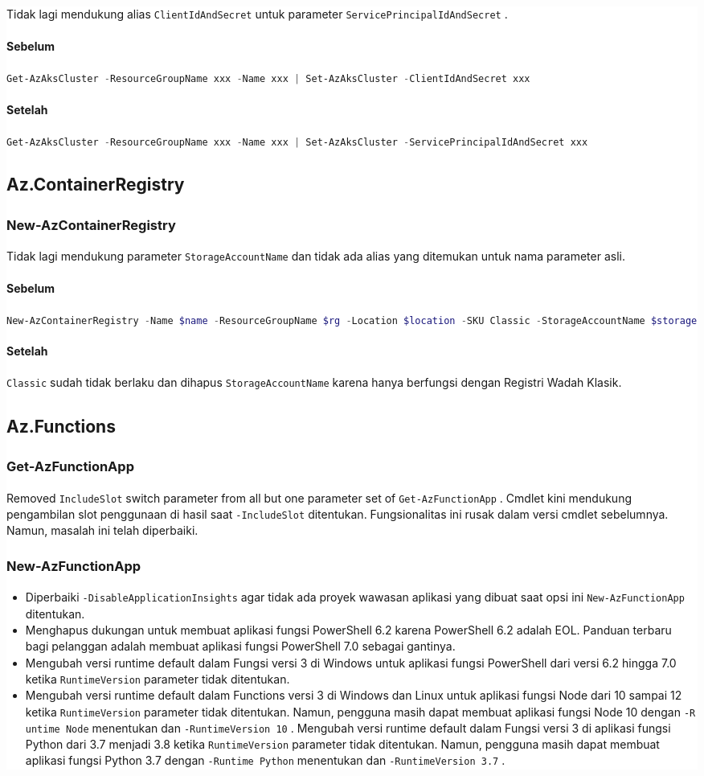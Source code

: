 Tidak lagi mendukung alias `ClientIdAndSecret` untuk parameter `ServicePrincipalIdAndSecret` .

#### <a name="before"></a>Sebelum

```powershell
Get-AzAksCluster -ResourceGroupName xxx -Name xxx | Set-AzAksCluster -ClientIdAndSecret xxx
```

#### <a name="after"></a>Setelah

```powershell
Get-AzAksCluster -ResourceGroupName xxx -Name xxx | Set-AzAksCluster -ServicePrincipalIdAndSecret xxx
```

## <a name="azcontainerregistry"></a>Az.ContainerRegistry

### <a name="new-azcontainerregistry"></a>New-AzContainerRegistry

Tidak lagi mendukung parameter `StorageAccountName` dan tidak ada alias yang ditemukan untuk nama parameter asli.

#### <a name="before"></a>Sebelum

```powershell
New-AzContainerRegistry -Name $name -ResourceGroupName $rg -Location $location -SKU Classic -StorageAccountName $storage
```

#### <a name="after"></a>Setelah

`Classic` sudah tidak berlaku dan dihapus `StorageAccountName` karena hanya berfungsi dengan Registri Wadah Klasik.

## <a name="azfunctions"></a>Az.Functions

### <a name="get-azfunctionapp"></a>Get-AzFunctionApp

Removed `IncludeSlot` switch parameter from all but one parameter set of `Get-AzFunctionApp` . Cmdlet kini mendukung pengambilan slot penggunaan di hasil saat `-IncludeSlot` ditentukan.
Fungsionalitas ini rusak dalam versi cmdlet sebelumnya. Namun, masalah ini telah diperbaiki.

### <a name="new-azfunctionapp"></a>New-AzFunctionApp

- Diperbaiki `-DisableApplicationInsights` agar tidak ada proyek wawasan aplikasi yang dibuat saat opsi ini `New-AzFunctionApp` ditentukan.
- Menghapus dukungan untuk membuat aplikasi fungsi PowerShell 6.2 karena PowerShell 6.2 adalah EOL. Panduan terbaru bagi pelanggan adalah membuat aplikasi fungsi PowerShell 7.0 sebagai gantinya.
- Mengubah versi runtime default dalam Fungsi versi 3 di Windows untuk aplikasi fungsi PowerShell dari versi 6.2 hingga 7.0 ketika `RuntimeVersion` parameter tidak ditentukan.
- Mengubah versi runtime default dalam Functions versi 3 di Windows dan Linux untuk aplikasi fungsi Node dari 10 sampai 12 ketika `RuntimeVersion` parameter tidak ditentukan. Namun, pengguna masih dapat membuat aplikasi fungsi Node 10 dengan `-Runtime Node` menentukan dan `-RuntimeVersion 10` . Mengubah versi runtime default dalam Fungsi versi 3 di aplikasi fungsi Python dari 3.7 menjadi 3.8 ketika `RuntimeVersion` parameter tidak ditentukan. Namun, pengguna masih dapat membuat aplikasi fungsi Python 3.7 dengan `-Runtime Python` menentukan dan `-RuntimeVersion 3.7` .
